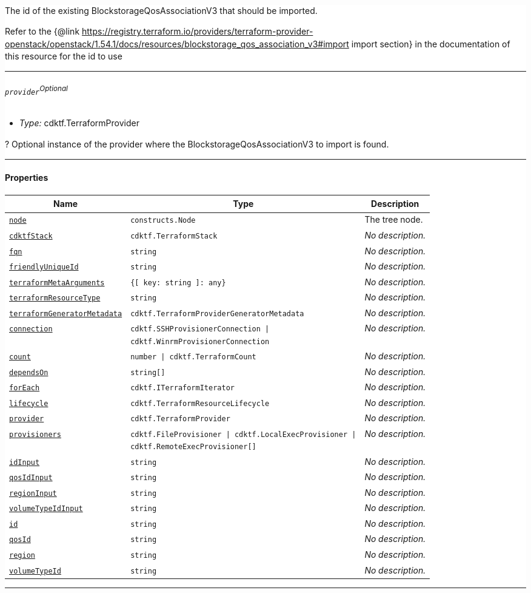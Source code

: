 The id of the existing BlockstorageQosAssociationV3 that should be imported.

Refer to the {@link https://registry.terraform.io/providers/terraform-provider-openstack/openstack/1.54.1/docs/resources/blockstorage_qos_association_v3#import import section} in the documentation of this resource for the id to use

---

###### `provider`<sup>Optional</sup> <a name="provider" id="@ithings/cdktf-provider-openstack.blockstorageQosAssociationV3.BlockstorageQosAssociationV3.generateConfigForImport.parameter.provider"></a>

- *Type:* cdktf.TerraformProvider

? Optional instance of the provider where the BlockstorageQosAssociationV3 to import is found.

---

#### Properties <a name="Properties" id="Properties"></a>

| **Name** | **Type** | **Description** |
| --- | --- | --- |
| <code><a href="#@ithings/cdktf-provider-openstack.blockstorageQosAssociationV3.BlockstorageQosAssociationV3.property.node">node</a></code> | <code>constructs.Node</code> | The tree node. |
| <code><a href="#@ithings/cdktf-provider-openstack.blockstorageQosAssociationV3.BlockstorageQosAssociationV3.property.cdktfStack">cdktfStack</a></code> | <code>cdktf.TerraformStack</code> | *No description.* |
| <code><a href="#@ithings/cdktf-provider-openstack.blockstorageQosAssociationV3.BlockstorageQosAssociationV3.property.fqn">fqn</a></code> | <code>string</code> | *No description.* |
| <code><a href="#@ithings/cdktf-provider-openstack.blockstorageQosAssociationV3.BlockstorageQosAssociationV3.property.friendlyUniqueId">friendlyUniqueId</a></code> | <code>string</code> | *No description.* |
| <code><a href="#@ithings/cdktf-provider-openstack.blockstorageQosAssociationV3.BlockstorageQosAssociationV3.property.terraformMetaArguments">terraformMetaArguments</a></code> | <code>{[ key: string ]: any}</code> | *No description.* |
| <code><a href="#@ithings/cdktf-provider-openstack.blockstorageQosAssociationV3.BlockstorageQosAssociationV3.property.terraformResourceType">terraformResourceType</a></code> | <code>string</code> | *No description.* |
| <code><a href="#@ithings/cdktf-provider-openstack.blockstorageQosAssociationV3.BlockstorageQosAssociationV3.property.terraformGeneratorMetadata">terraformGeneratorMetadata</a></code> | <code>cdktf.TerraformProviderGeneratorMetadata</code> | *No description.* |
| <code><a href="#@ithings/cdktf-provider-openstack.blockstorageQosAssociationV3.BlockstorageQosAssociationV3.property.connection">connection</a></code> | <code>cdktf.SSHProvisionerConnection \| cdktf.WinrmProvisionerConnection</code> | *No description.* |
| <code><a href="#@ithings/cdktf-provider-openstack.blockstorageQosAssociationV3.BlockstorageQosAssociationV3.property.count">count</a></code> | <code>number \| cdktf.TerraformCount</code> | *No description.* |
| <code><a href="#@ithings/cdktf-provider-openstack.blockstorageQosAssociationV3.BlockstorageQosAssociationV3.property.dependsOn">dependsOn</a></code> | <code>string[]</code> | *No description.* |
| <code><a href="#@ithings/cdktf-provider-openstack.blockstorageQosAssociationV3.BlockstorageQosAssociationV3.property.forEach">forEach</a></code> | <code>cdktf.ITerraformIterator</code> | *No description.* |
| <code><a href="#@ithings/cdktf-provider-openstack.blockstorageQosAssociationV3.BlockstorageQosAssociationV3.property.lifecycle">lifecycle</a></code> | <code>cdktf.TerraformResourceLifecycle</code> | *No description.* |
| <code><a href="#@ithings/cdktf-provider-openstack.blockstorageQosAssociationV3.BlockstorageQosAssociationV3.property.provider">provider</a></code> | <code>cdktf.TerraformProvider</code> | *No description.* |
| <code><a href="#@ithings/cdktf-provider-openstack.blockstorageQosAssociationV3.BlockstorageQosAssociationV3.property.provisioners">provisioners</a></code> | <code>cdktf.FileProvisioner \| cdktf.LocalExecProvisioner \| cdktf.RemoteExecProvisioner[]</code> | *No description.* |
| <code><a href="#@ithings/cdktf-provider-openstack.blockstorageQosAssociationV3.BlockstorageQosAssociationV3.property.idInput">idInput</a></code> | <code>string</code> | *No description.* |
| <code><a href="#@ithings/cdktf-provider-openstack.blockstorageQosAssociationV3.BlockstorageQosAssociationV3.property.qosIdInput">qosIdInput</a></code> | <code>string</code> | *No description.* |
| <code><a href="#@ithings/cdktf-provider-openstack.blockstorageQosAssociationV3.BlockstorageQosAssociationV3.property.regionInput">regionInput</a></code> | <code>string</code> | *No description.* |
| <code><a href="#@ithings/cdktf-provider-openstack.blockstorageQosAssociationV3.BlockstorageQosAssociationV3.property.volumeTypeIdInput">volumeTypeIdInput</a></code> | <code>string</code> | *No description.* |
| <code><a href="#@ithings/cdktf-provider-openstack.blockstorageQosAssociationV3.BlockstorageQosAssociationV3.property.id">id</a></code> | <code>string</code> | *No description.* |
| <code><a href="#@ithings/cdktf-provider-openstack.blockstorageQosAssociationV3.BlockstorageQosAssociationV3.property.qosId">qosId</a></code> | <code>string</code> | *No description.* |
| <code><a href="#@ithings/cdktf-provider-openstack.blockstorageQosAssociationV3.BlockstorageQosAssociationV3.property.region">region</a></code> | <code>string</code> | *No description.* |
| <code><a href="#@ithings/cdktf-provider-openstack.blockstorageQosAssociationV3.BlockstorageQosAssociationV3.property.volumeTypeId">volumeTypeId</a></code> | <code>string</code> | *No description.* |

---